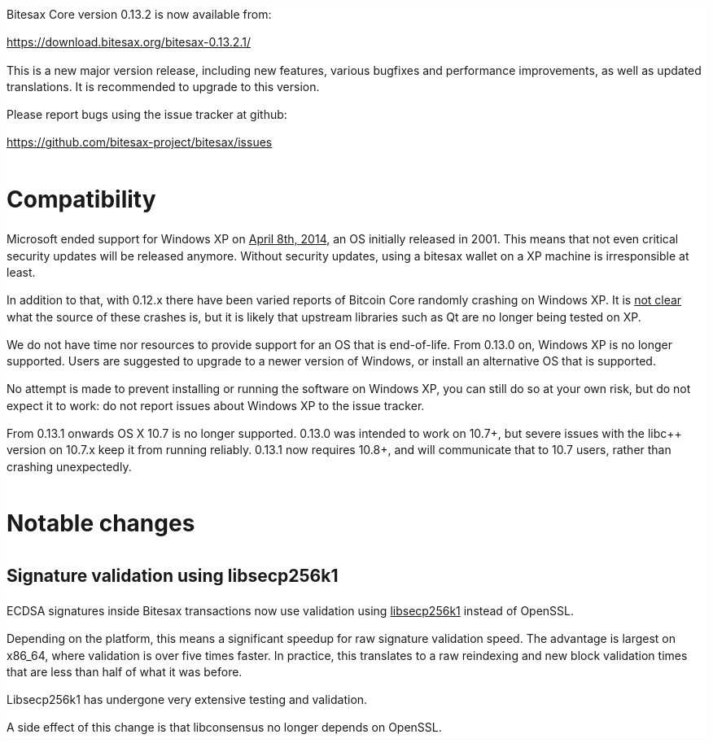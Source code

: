 Bitesax Core version 0.13.2 is now available from:

  <https://download.bitesax.org/bitesax-0.13.2.1/>

This is a new major version release, including new features, various bugfixes and performance improvements, as well as updated translations.
It is recommended to upgrade to this version.

Please report bugs using the issue tracker at github:

  <https://github.com/bitesax-project/bitesax/issues>

Compatibility
==============

Microsoft ended support for Windows XP on [April 8th, 2014](https://www.microsoft.com/en-us/WindowsForBusiness/end-of-xp-support),
an OS initially released in 2001. This means that not even critical security
updates will be released anymore. Without security updates, using a bitesax
wallet on a XP machine is irresponsible at least.

In addition to that, with 0.12.x there have been varied reports of Bitcoin Core
randomly crashing on Windows XP. It is [not clear](https://github.com/bitcoin/bitcoin/issues/7681#issuecomment-217439891)
what the source of these crashes is, but it is likely that upstream
libraries such as Qt are no longer being tested on XP.

We do not have time nor resources to provide support for an OS that is
end-of-life. From 0.13.0 on, Windows XP is no longer supported. Users are
suggested to upgrade to a newer version of Windows, or install an alternative OS
that is supported.

No attempt is made to prevent installing or running the software on Windows XP,
you can still do so at your own risk, but do not expect it to work: do not
report issues about Windows XP to the issue tracker.

From 0.13.1 onwards OS X 10.7 is no longer supported. 0.13.0 was intended to work on 10.7+,
but severe issues with the libc++ version on 10.7.x keep it from running reliably.
0.13.1 now requires 10.8+, and will communicate that to 10.7 users, rather than crashing unexpectedly.

Notable changes
===============

Signature validation using libsecp256k1
---------------------------------------

ECDSA signatures inside Bitesax transactions now use validation using
[libsecp256k1](https://github.com/bitcoin-core/secp256k1) instead of OpenSSL.

Depending on the platform, this means a significant speedup for raw signature
validation speed. The advantage is largest on x86_64, where validation is over
five times faster. In practice, this translates to a raw reindexing and new
block validation times that are less than half of what it was before.

Libsecp256k1 has undergone very extensive testing and validation.

A side effect of this change is that libconsensus no longer depends on OpenSSL.

